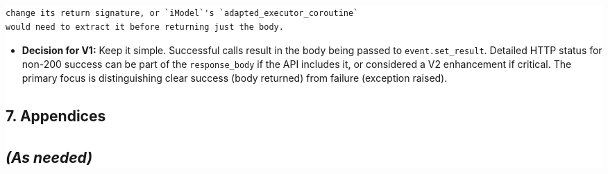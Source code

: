    change its return signature, or `iModel`'s `adapted_executor_coroutine`
    would need to extract it before returning just the body.
  - **Decision for V1:** Keep it simple. Successful calls result in the body
    being passed to `event.set_result`. Detailed HTTP status for non-200 success
    can be part of the `response_body` if the API includes it, or considered a
    V2 enhancement if critical. The primary focus is distinguishing clear
    success (body returned) from failure (exception raised).

## 7. Appendices

## _(As needed)_
